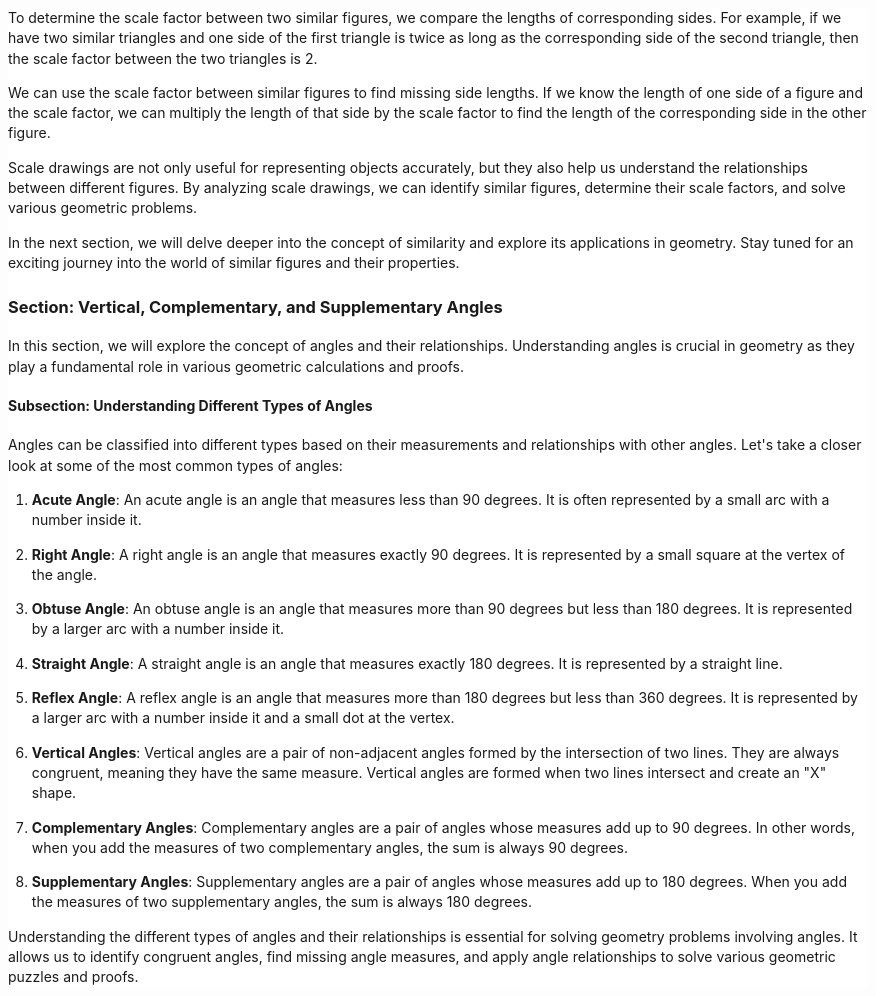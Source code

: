 To determine the scale factor between two similar figures, we compare the lengths of corresponding sides. For example, if we have two similar triangles and one side of the first triangle is twice as long as the corresponding side of the second triangle, then the scale factor between the two triangles is 2.

We can use the scale factor between similar figures to find missing side lengths. If we know the length of one side of a figure and the scale factor, we can multiply the length of that side by the scale factor to find the length of the corresponding side in the other figure.

Scale drawings are not only useful for representing objects accurately, but they also help us understand the relationships between different figures. By analyzing scale drawings, we can identify similar figures, determine their scale factors, and solve various geometric problems.

In the next section, we will delve deeper into the concept of similarity and explore its applications in geometry. Stay tuned for an exciting journey into the world of similar figures and their properties.

### Section: Vertical, Complementary, and Supplementary Angles

In this section, we will explore the concept of angles and their relationships. Understanding angles is crucial in geometry as they play a fundamental role in various geometric calculations and proofs.

#### Subsection: Understanding Different Types of Angles

Angles can be classified into different types based on their measurements and relationships with other angles. Let's take a closer look at some of the most common types of angles:

1. **Acute Angle**: An acute angle is an angle that measures less than 90 degrees. It is often represented by a small arc with a number inside it.

2. **Right Angle**: A right angle is an angle that measures exactly 90 degrees. It is represented by a small square at the vertex of the angle.

3. **Obtuse Angle**: An obtuse angle is an angle that measures more than 90 degrees but less than 180 degrees. It is represented by a larger arc with a number inside it.

4. **Straight Angle**: A straight angle is an angle that measures exactly 180 degrees. It is represented by a straight line.

5. **Reflex Angle**: A reflex angle is an angle that measures more than 180 degrees but less than 360 degrees. It is represented by a larger arc with a number inside it and a small dot at the vertex.

6. **Vertical Angles**: Vertical angles are a pair of non-adjacent angles formed by the intersection of two lines. They are always congruent, meaning they have the same measure. Vertical angles are formed when two lines intersect and create an "X" shape.

7. **Complementary Angles**: Complementary angles are a pair of angles whose measures add up to 90 degrees. In other words, when you add the measures of two complementary angles, the sum is always 90 degrees.

8. **Supplementary Angles**: Supplementary angles are a pair of angles whose measures add up to 180 degrees. When you add the measures of two supplementary angles, the sum is always 180 degrees.

Understanding the different types of angles and their relationships is essential for solving geometry problems involving angles. It allows us to identify congruent angles, find missing angle measures, and apply angle relationships to solve various geometric puzzles and proofs.
